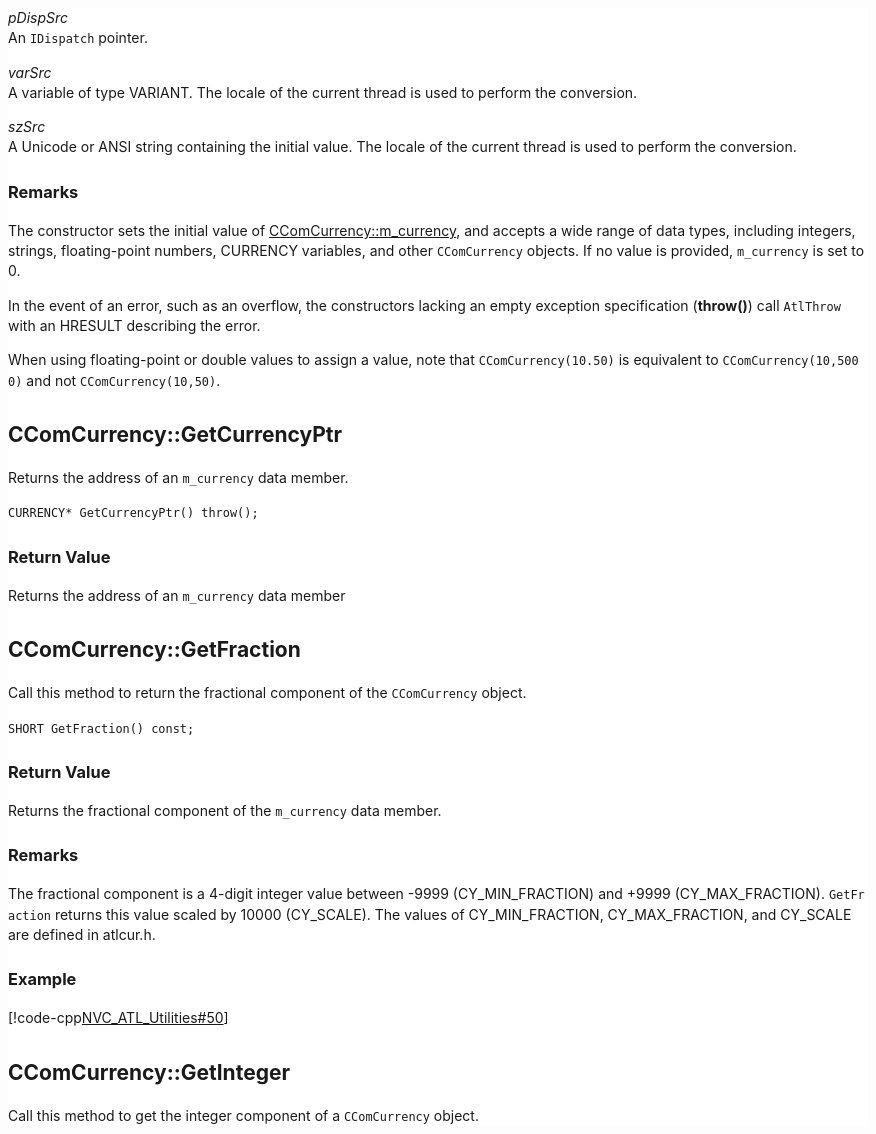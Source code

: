  *pDispSrc*  
 An `IDispatch` pointer.  
  
 *varSrc*  
 A variable of type VARIANT. The locale of the current thread is used to perform the conversion.  
  
 *szSrc*  
 A Unicode or ANSI string containing the initial value. The locale of the current thread is used to perform the conversion.  
  
### Remarks  
 The constructor sets the initial value of [CComCurrency::m_currency](#m_currency), and accepts a wide range of data types, including integers, strings, floating-point numbers, CURRENCY variables, and other `CComCurrency` objects. If no value is provided, `m_currency` is set to 0.  
  
 In the event of an error, such as an overflow, the constructors lacking an empty exception specification (**throw()**) call `AtlThrow` with an HRESULT describing the error.  
  
 When using floating-point or double values to assign a value, note that `CComCurrency(10.50)` is equivalent to `CComCurrency(10,5000)` and not `CComCurrency(10,50)`.  
  
##  <a name="getcurrencyptr"></a>  CComCurrency::GetCurrencyPtr  
 Returns the address of an `m_currency` data member.  
  
```
CURRENCY* GetCurrencyPtr() throw();
```  
  
### Return Value  
 Returns the address of an `m_currency` data member  
  
##  <a name="getfraction"></a>  CComCurrency::GetFraction  
 Call this method to return the fractional component of the `CComCurrency` object.  
  
```
SHORT GetFraction() const;
```  
  
### Return Value  
 Returns the fractional component of the `m_currency` data member.  
  
### Remarks  
 The fractional component is a 4-digit integer value between -9999 (CY_MIN_FRACTION) and +9999 (CY_MAX_FRACTION). `GetFraction` returns this value scaled by 10000 (CY_SCALE). The values of CY_MIN_FRACTION, CY_MAX_FRACTION, and CY_SCALE are defined in atlcur.h.  
  
### Example  
 [!code-cpp[NVC_ATL_Utilities#50](../../atl/codesnippet/cpp/ccomcurrency-class_1.cpp)]  
  
##  <a name="getinteger"></a>  CComCurrency::GetInteger  
 Call this method to get the integer component of a `CComCurrency` object.  
  